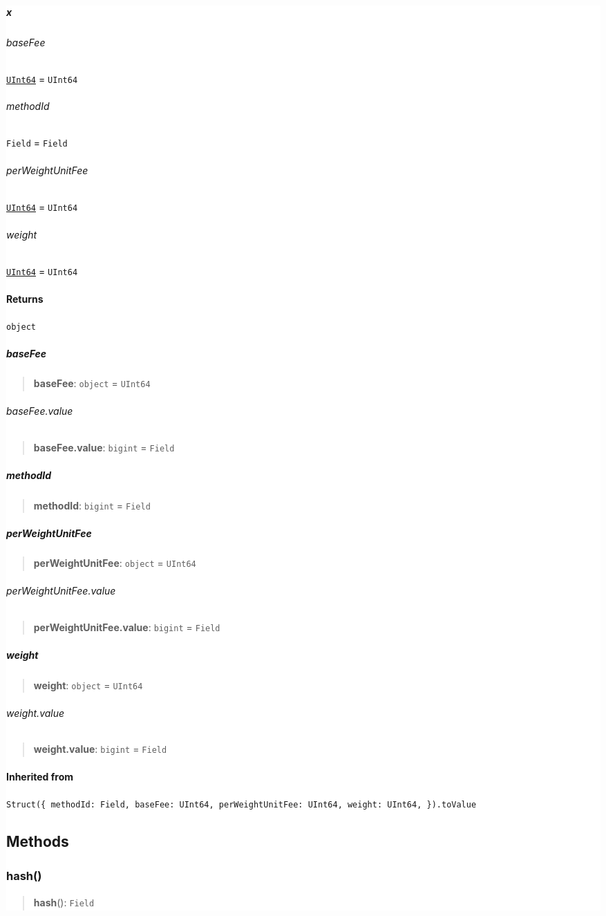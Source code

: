 ##### x

###### baseFee

[`UInt64`](UInt64.md) = `UInt64`

###### methodId

`Field` = `Field`

###### perWeightUnitFee

[`UInt64`](UInt64.md) = `UInt64`

###### weight

[`UInt64`](UInt64.md) = `UInt64`

#### Returns

`object`

##### baseFee

> **baseFee**: `object` = `UInt64`

###### baseFee.value

> **baseFee.value**: `bigint` = `Field`

##### methodId

> **methodId**: `bigint` = `Field`

##### perWeightUnitFee

> **perWeightUnitFee**: `object` = `UInt64`

###### perWeightUnitFee.value

> **perWeightUnitFee.value**: `bigint` = `Field`

##### weight

> **weight**: `object` = `UInt64`

###### weight.value

> **weight.value**: `bigint` = `Field`

#### Inherited from

`Struct({ methodId: Field, baseFee: UInt64, perWeightUnitFee: UInt64, weight: UInt64, }).toValue`

## Methods

### hash()

> **hash**(): `Field`
